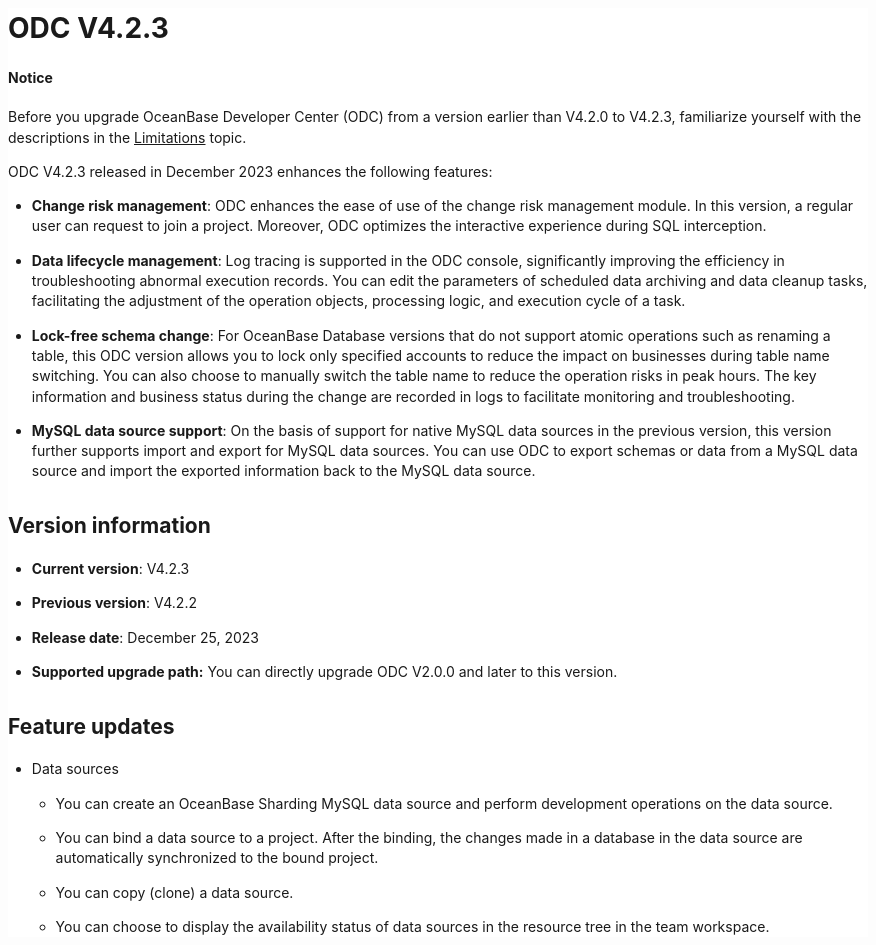 # ODC V4.2.3

<main id="notice" type='notice'>
   <h4>Notice</h4>
   <p>Before you upgrade OceanBase Developer Center (ODC) from a version earlier than V4.2.0 to V4.2.3, familiarize yourself with the descriptions in the <a href="../../200.odc-overview/500.product-limits.md">Limitations</a> topic. </p>
</main>

ODC V4.2.3 released in December 2023 enhances the following features:

- **Change risk management**: ODC enhances the ease of use of the change risk management module. In this version, a regular user can request to join a project. Moreover, ODC optimizes the interactive experience during SQL interception.

- **Data lifecycle management**: Log tracing is supported in the ODC console, significantly improving the efficiency in troubleshooting abnormal execution records. You can edit the parameters of scheduled data archiving and data cleanup tasks, facilitating the adjustment of the operation objects, processing logic, and execution cycle of a task.

- **Lock-free schema change**: For OceanBase Database versions that do not support atomic operations such as renaming a table, this ODC version allows you to lock only specified accounts to reduce the impact on businesses during table name switching. You can also choose to manually switch the table name to reduce the operation risks in peak hours. The key information and business status during the change are recorded in logs to facilitate monitoring and troubleshooting.

- **MySQL data source support**: On the basis of support for native MySQL data sources in the previous version, this version further supports import and export for MySQL data sources. You can use ODC to export schemas or data from a MySQL data source and import the exported information back to the MySQL data source.

## Version information

* **Current version**: V4.2.3

* **Previous version**: V4.2.2

* **Release date**: December 25, 2023

* **Supported upgrade path:** You can directly upgrade ODC V2.0.0 and later to this version.

## Feature updates

* Data sources

   - You can create an OceanBase Sharding MySQL data source and perform development operations on the data source.

   - You can bind a data source to a project. After the binding, the changes made in a database in the data source are automatically synchronized to the bound project.

   - You can copy (clone) a data source.

   - You can choose to display the availability status of data sources in the resource tree in the team workspace.
